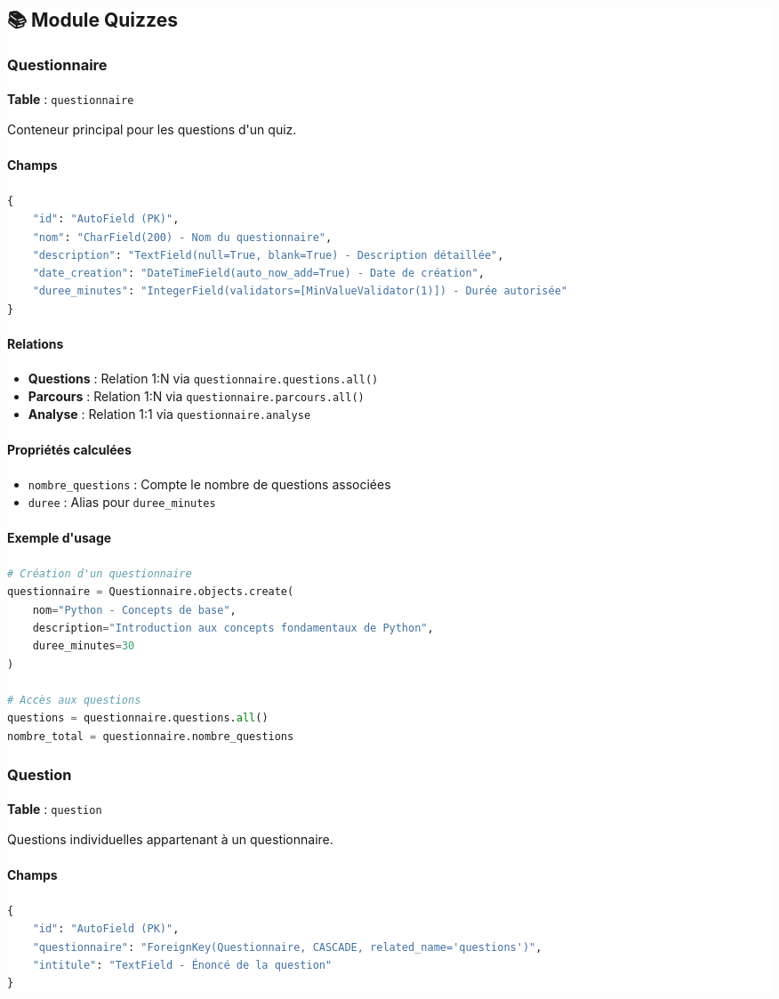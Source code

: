 ## 📚 Module Quizzes

### Questionnaire
**Table** : `questionnaire`

Conteneur principal pour les questions d'un quiz.

#### Champs
```python
{
    "id": "AutoField (PK)",
    "nom": "CharField(200) - Nom du questionnaire",
    "description": "TextField(null=True, blank=True) - Description détaillée",
    "date_creation": "DateTimeField(auto_now_add=True) - Date de création",
    "duree_minutes": "IntegerField(validators=[MinValueValidator(1)]) - Durée autorisée"
}
```

#### Relations
- **Questions** : Relation 1:N via `questionnaire.questions.all()`
- **Parcours** : Relation 1:N via `questionnaire.parcours.all()`
- **Analyse** : Relation 1:1 via `questionnaire.analyse`

#### Propriétés calculées
- `nombre_questions` : Compte le nombre de questions associées
- `duree` : Alias pour `duree_minutes`

#### Exemple d'usage
```python
# Création d'un questionnaire
questionnaire = Questionnaire.objects.create(
    nom="Python - Concepts de base",
    description="Introduction aux concepts fondamentaux de Python",
    duree_minutes=30
)

# Accès aux questions
questions = questionnaire.questions.all()
nombre_total = questionnaire.nombre_questions
```

### Question
**Table** : `question`

Questions individuelles appartenant à un questionnaire.

#### Champs
```python
{
    "id": "AutoField (PK)",
    "questionnaire": "ForeignKey(Questionnaire, CASCADE, related_name='questions')",
    "intitule": "TextField - Énoncé de la question"
}
```
